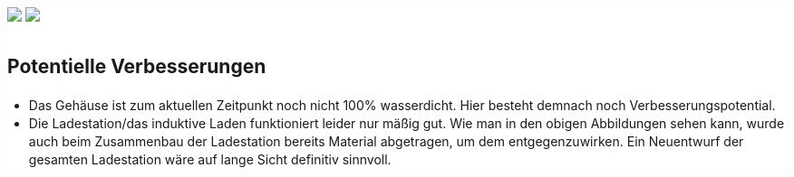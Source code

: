 <span style="display: inline-block;">
  <img src="/images/sparfuechse/fertiges_produkt.jpg" width="500">
  <img src="/images/sparfuechse/fertiges_produkt_2.jpg" width="500">
</span>

## Potentielle Verbesserungen

- Das Gehäuse ist zum aktuellen Zeitpunkt noch nicht 100% wasserdicht. Hier besteht demnach noch Verbesserungspotential.
- Die Ladestation/das induktive Laden funktioniert leider nur mäßig gut. Wie man in den obigen Abbildungen sehen kann, wurde auch beim Zusammenbau der Ladestation bereits Material abgetragen, um dem entgegenzuwirken. Ein Neuentwurf der gesamten Ladestation wäre auf lange Sicht definitiv sinnvoll.
